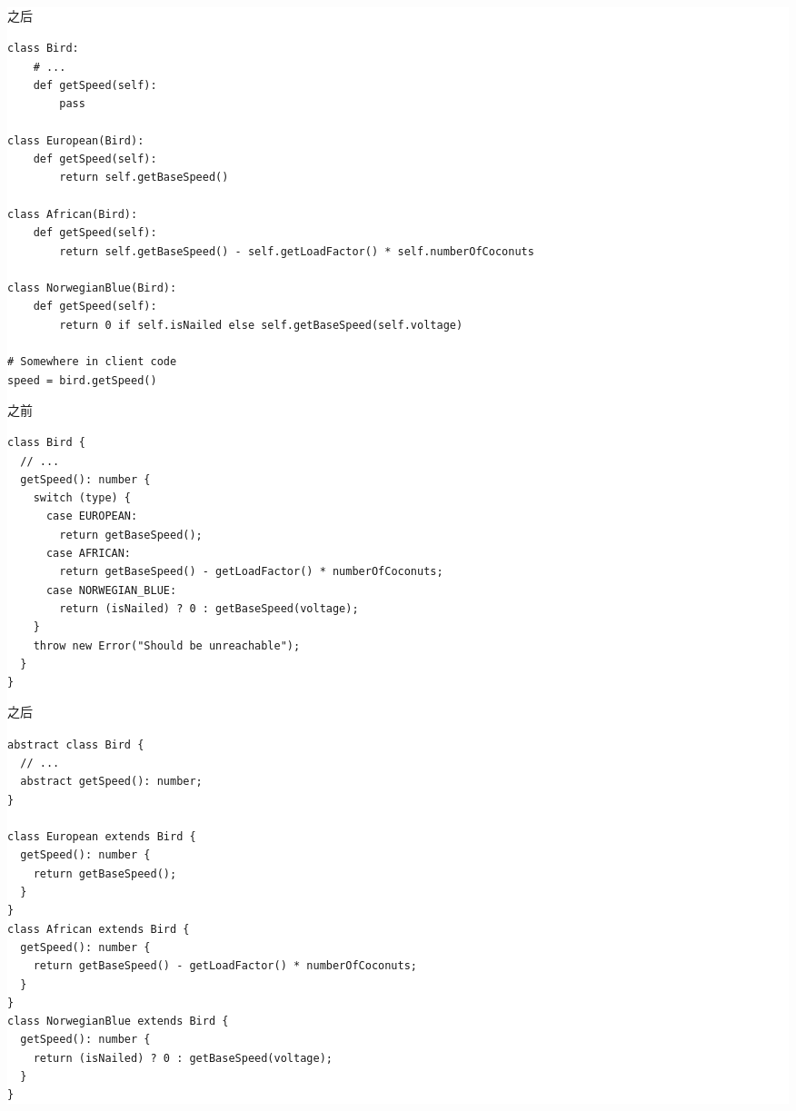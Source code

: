 之后

```
class Bird:
    # ...
    def getSpeed(self):
        pass

class European(Bird):
    def getSpeed(self):
        return self.getBaseSpeed()

class African(Bird):
    def getSpeed(self):
        return self.getBaseSpeed() - self.getLoadFactor() * self.numberOfCoconuts

class NorwegianBlue(Bird):
    def getSpeed(self):
        return 0 if self.isNailed else self.getBaseSpeed(self.voltage)

# Somewhere in client code
speed = bird.getSpeed()
```

之前

```
class Bird {
  // ...
  getSpeed(): number {
    switch (type) {
      case EUROPEAN:
        return getBaseSpeed();
      case AFRICAN:
        return getBaseSpeed() - getLoadFactor() * numberOfCoconuts;
      case NORWEGIAN_BLUE:
        return (isNailed) ? 0 : getBaseSpeed(voltage);
    }
    throw new Error("Should be unreachable");
  }
}
```

之后

```
abstract class Bird {
  // ...
  abstract getSpeed(): number;
}

class European extends Bird {
  getSpeed(): number {
    return getBaseSpeed();
  }
}
class African extends Bird {
  getSpeed(): number {
    return getBaseSpeed() - getLoadFactor() * numberOfCoconuts;
  }
}
class NorwegianBlue extends Bird {
  getSpeed(): number {
    return (isNailed) ? 0 : getBaseSpeed(voltage);
  }
}

```